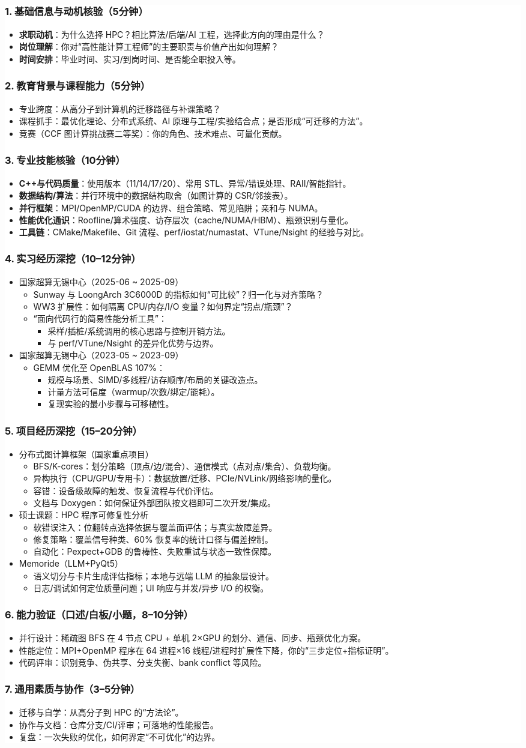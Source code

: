 ### 1. 基础信息与动机核验（5分钟）
- **求职动机**：为什么选择 HPC？相比算法/后端/AI 工程，选择此方向的理由是什么？
- **岗位理解**：你对“高性能计算工程师”的主要职责与价值产出如何理解？
- **时间安排**：毕业时间、实习/到岗时间、是否能全职投入等。

### 2. 教育背景与课程能力（5分钟）
- 专业跨度：从高分子到计算机的迁移路径与补课策略？
- 课程抓手：最优化理论、分布式系统、AI 原理与工程/实验结合点；是否形成“可迁移的方法”。
- 竞赛（CCF 图计算挑战赛二等奖）：你的角色、技术难点、可量化贡献。

### 3. 专业技能核验（10分钟）
- **C++与代码质量**：使用版本（11/14/17/20）、常用 STL、异常/错误处理、RAII/智能指针。
- **数据结构/算法**：并行环境中的数据结构取舍（如图计算的 CSR/邻接表）。
- **并行框架**：MPI/OpenMP/CUDA 的边界、组合策略、常见陷阱；亲和与 NUMA。
- **性能优化通识**：Roofline/算术强度、访存层次（cache/NUMA/HBM）、瓶颈识别与量化。
- **工具链**：CMake/Makefile、Git 流程、perf/iostat/numastat、VTune/Nsight 的经验与对比。

### 4. 实习经历深挖（10–12分钟）
- 国家超算无锡中心（2025-06 ~ 2025-09）
  - Sunway 与 LoongArch 3C6000D 的指标如何“可比较”？归一化与对齐策略？
  - WW3 扩展性：如何隔离 CPU/内存/I/O 变量？如何界定“拐点/瓶颈”？
  - “面向代码行的简易性能分析工具”：
    - 采样/插桩/系统调用的核心思路与控制开销方法。
    - 与 perf/VTune/Nsight 的差异化优势与边界。
- 国家超算无锡中心（2023-05 ~ 2023-09）
  - GEMM 优化至 OpenBLAS 107%：
    - 规模与场景、SIMD/多线程/访存顺序/布局的关键改造点。
    - 计量方法可信度（warmup/次数/绑定/能耗）。
    - 复现实验的最小步骤与可移植性。

### 5. 项目经历深挖（15–20分钟）
- 分布式图计算框架（国家重点项目）
  - BFS/K-cores：划分策略（顶点/边/混合）、通信模式（点对点/集合）、负载均衡。
  - 异构执行（CPU/GPU/专用卡）：数据放置/迁移、PCIe/NVLink/网络影响的量化。
  - 容错：设备级故障的触发、恢复流程与代价评估。
  - 文档与 Doxygen：如何保证外部团队按文档即可二次开发/集成。
- 硕士课题：HPC 程序可修复性分析
  - 软错误注入：位翻转点选择依据与覆盖面评估；与真实故障差异。
  - 修复策略：覆盖信号种类、60% 恢复率的统计口径与偏差控制。
  - 自动化：Pexpect+GDB 的鲁棒性、失败重试与状态一致性保障。
- Memoride（LLM+PyQt5）
  - 语义切分与卡片生成评估指标；本地与远端 LLM 的抽象层设计。
  - 日志/调试如何定位质量问题；UI 响应与并发/异步 I/O 的权衡。

### 6. 能力验证（口述/白板/小题，8–10分钟）
- 并行设计：稀疏图 BFS 在 4 节点 CPU + 单机 2×GPU 的划分、通信、同步、瓶颈优化方案。
- 性能定位：MPI+OpenMP 程序在 64 进程×16 线程/进程时扩展性下降，你的“三步定位+指标证明”。
- 代码评审：识别竞争、伪共享、分支失衡、bank conflict 等风险。

### 7. 通用素质与协作（3–5分钟）
- 迁移与自学：从高分子到 HPC 的“方法论”。
- 协作与文档：仓库分支/CI/评审；可落地的性能报告。
- 复盘：一次失败的优化，如何界定“不可优化”的边界。
